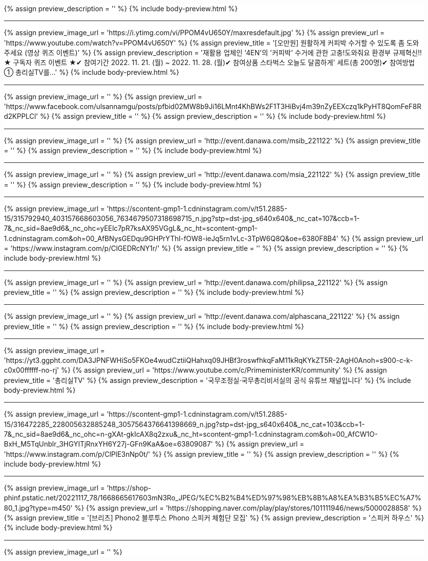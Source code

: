 {% assign preview_description = '' %}
{% include body-preview.html %}
<hr>{% assign preview_image_url = 'https://i.ytimg.com/vi/PPOM4vU650Y/maxresdefault.jpg' %}
{% assign preview_url = 'https://www.youtube.com/watch?v=PPOM4vU650Y' %}
{% assign preview_title = '[오만원] 원활하게 커피박 수거할 수 있도록 좀 도와주세요 (영상 퀴즈 이벤트)' %}
{% assign preview_description = '재활용 업체인 &#39;4EN&#39;의 &#39;커피박&#39; 수거에 관한 고충!도와줘요 환경부 규제혁신!!  ★ 구독자 퀴즈 이벤트 ★✔ 참여기간  2022. 11. 21. (월) ~ 2022. 11. 28. (월)✔ 참여상품  스타벅스  오늘도 달콤하게&#39; 세트(총 200명)✔ 참여방법  ① 총리실TV를...' %}
{% include body-preview.html %}
<hr>{% assign preview_image_url = '' %}
{% assign preview_url = 'https://www.facebook.com/ulsannamgu/posts/pfbid02MW8b9Ji16LMnt4KhBWs2F1T3HiBvj4m39nZyEEXczq1kPyHT8QomFeF8Rd2KPPLCl' %}
{% assign preview_title = '' %}
{% assign preview_description = '' %}
{% include body-preview.html %}
<hr>{% assign preview_image_url = '' %}
{% assign preview_url = 'http://event.danawa.com/msib_221122' %}
{% assign preview_title = '' %}
{% assign preview_description = '' %}
{% include body-preview.html %}
<hr>{% assign preview_image_url = '' %}
{% assign preview_url = 'http://event.danawa.com/msia_221122' %}
{% assign preview_title = '' %}
{% assign preview_description = '' %}
{% include body-preview.html %}
<hr>{% assign preview_image_url = 'https://scontent-gmp1-1.cdninstagram.com/v/t51.2885-15/315792940_403157668603056_7634679507318698715_n.jpg?stp=dst-jpg_s640x640&amp;_nc_cat=107&amp;ccb=1-7&amp;_nc_sid=8ae9d6&amp;_nc_ohc=yEElc7pR7ksAX95VGgL&amp;_nc_ht=scontent-gmp1-1.cdninstagram.com&amp;oh=00_AfBNysGEDqu9GHPrYThI-fOW8-ieJq5rn1vLc-3TpW6Q8Q&amp;oe=6380F8B4' %}
{% assign preview_url = 'https://www.instagram.com/p/ClGEDRcNY1r/' %}
{% assign preview_title = '' %}
{% assign preview_description = '' %}
{% include body-preview.html %}
<hr>{% assign preview_image_url = '' %}
{% assign preview_url = 'http://event.danawa.com/philipsa_221122' %}
{% assign preview_title = '' %}
{% assign preview_description = '' %}
{% include body-preview.html %}
<hr>{% assign preview_image_url = '' %}
{% assign preview_url = 'http://event.danawa.com/alphascana_221122' %}
{% assign preview_title = '' %}
{% assign preview_description = '' %}
{% include body-preview.html %}
<hr>{% assign preview_image_url = 'https://yt3.ggpht.com/DA3JPNFWHiSo5FKOe4wudCztiiQHahxq09JHBf3roswfhkqFaM11kRqKYkZT5R-2AgH0Anoh=s900-c-k-c0x00ffffff-no-rj' %}
{% assign preview_url = 'https://www.youtube.com/c/PrimeministerKR/community' %}
{% assign preview_title = '총리실TV' %}
{% assign preview_description = '국무조정실·국무총리비서실의 공식 유튜브 채널입니다' %}
{% include body-preview.html %}
<hr>{% assign preview_image_url = 'https://scontent-gmp1-1.cdninstagram.com/v/t51.2885-15/316472285_228005632885248_3057564376641398669_n.jpg?stp=dst-jpg_s640x640&amp;_nc_cat=103&amp;ccb=1-7&amp;_nc_sid=8ae9d6&amp;_nc_ohc=n-gXAt-gkIcAX8q2zxu&amp;_nc_ht=scontent-gmp1-1.cdninstagram.com&amp;oh=00_AfCW1O-BxH_M5TqUnblr_3HGYITjRnxYH6Y27j-GFn9KaA&amp;oe=63809087' %}
{% assign preview_url = 'https://www.instagram.com/p/ClPlE3nNp0t/' %}
{% assign preview_title = '' %}
{% assign preview_description = '' %}
{% include body-preview.html %}
<hr>{% assign preview_image_url = 'https://shop-phinf.pstatic.net/20221117_78/1668665617603mN3Ro_JPEG/%EC%B2%B4%ED%97%98%EB%8B%A8%EA%B3%B5%EC%A7%80_1.jpg?type=m450' %}
{% assign preview_url = 'https://shopping.naver.com/play/play/stores/101111946/news/5000028858' %}
{% assign preview_title = '[브리츠] Phono2 블루투스 Phono 스피커 체험단 모집' %}
{% assign preview_description = '스피커 하우스' %}
{% include body-preview.html %}
<hr>{% assign preview_image_url = '' %}